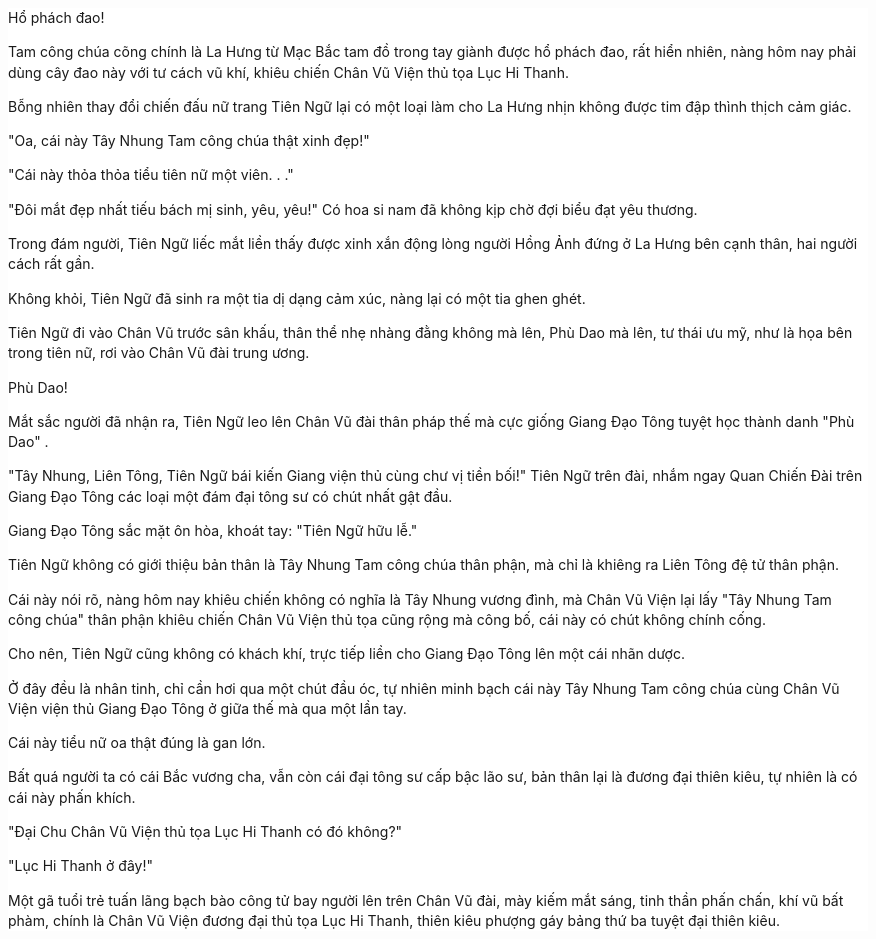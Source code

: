 Hổ phách đao!

Tam công chúa cõng chính là La Hưng từ Mạc Bắc tam đồ trong tay giành được hổ phách đao, rất hiển nhiên, nàng hôm nay phải dùng cây đao này với tư cách vũ khí, khiêu chiến Chân Vũ Viện thủ tọa Lục Hi Thanh.

Bỗng nhiên thay đổi chiến đấu nữ trang Tiên Ngữ lại có một loại làm cho La Hưng nhịn không được tim đập thình thịch cảm giác.

"Oa, cái này Tây Nhung Tam công chúa thật xinh đẹp!"

"Cái này thỏa thỏa tiểu tiên nữ một viên. . ."

"Đôi mắt đẹp nhất tiếu bách mị sinh, yêu, yêu!" Có hoa si nam đã không kịp chờ đợi biểu đạt yêu thương.

Trong đám người, Tiên Ngữ liếc mắt liền thấy được xinh xắn động lòng người Hồng Ảnh đứng ở La Hưng bên cạnh thân, hai người cách rất gần.

Không khỏi, Tiên Ngữ đã sinh ra một tia dị dạng cảm xúc, nàng lại có một tia ghen ghét.

Tiên Ngữ đi vào Chân Vũ trước sân khấu, thân thể nhẹ nhàng đằng không mà lên, Phù Dao mà lên, tư thái ưu mỹ, như là họa bên trong tiên nữ, rơi vào Chân Vũ đài trung ương.

Phù Dao!

Mắt sắc người đã nhận ra, Tiên Ngữ leo lên Chân Vũ đài thân pháp thế mà cực giống Giang Đạo Tông tuyệt học thành danh "Phù Dao" .

"Tây Nhung, Liên Tông, Tiên Ngữ bái kiến Giang viện thủ cùng chư vị tiền bối!" Tiên Ngữ trên đài, nhắm ngay Quan Chiến Đài trên Giang Đạo Tông các loại một đám đại tông sư có chút nhất gật đầu.

Giang Đạo Tông sắc mặt ôn hòa, khoát tay: "Tiên Ngữ hữu lễ."

Tiên Ngữ không có giới thiệu bản thân là Tây Nhung Tam công chúa thân phận, mà chỉ là khiêng ra Liên Tông đệ tử thân phận.

Cái này nói rõ, nàng hôm nay khiêu chiến không có nghĩa là Tây Nhung vương đình, mà Chân Vũ Viện lại lấy "Tây Nhung Tam công chúa" thân phận khiêu chiến Chân Vũ Viện thủ tọa cũng rộng mà công bố, cái này có chút không chính cống.

Cho nên, Tiên Ngữ cũng không có khách khí, trực tiếp liền cho Giang Đạo Tông lên một cái nhãn dược.

Ở đây đều là nhân tinh, chỉ cần hơi qua một chút đầu óc, tự nhiên minh bạch cái này Tây Nhung Tam công chúa cùng Chân Vũ Viện viện thủ Giang Đạo Tông ở giữa thế mà qua một lần tay.

Cái này tiểu nữ oa thật đúng là gan lớn.

Bất quá người ta có cái Bắc vương cha, vẫn còn cái đại tông sư cấp bậc lão sư, bản thân lại là đương đại thiên kiêu, tự nhiên là có cái này phấn khích.

"Đại Chu Chân Vũ Viện thủ tọa Lục Hi Thanh có đó không?"

"Lục Hi Thanh ở đây!"

Một gã tuổi trẻ tuấn lãng bạch bào công tử bay người lên trên Chân Vũ đài, mày kiếm mắt sáng, tinh thần phấn chấn, khí vũ bất phàm, chính là Chân Vũ Viện đương đại thủ tọa Lục Hi Thanh, thiên kiêu phượng gáy bảng thứ ba tuyệt đại thiên kiêu.




